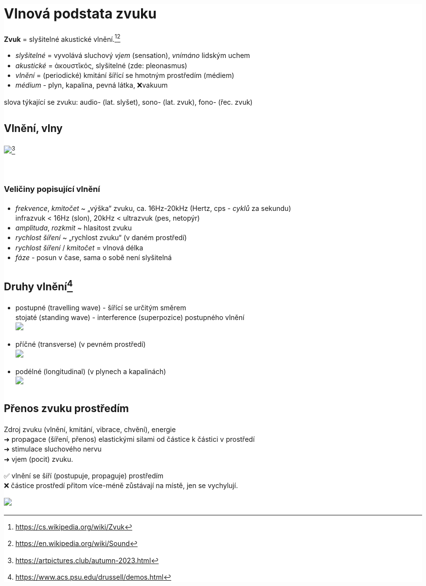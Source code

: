 # Vlnová podstata zvuku

**Zvuk** = slyšitelné akustické vlnění.[^1][^2]

[^1]: https://cs.wikipedia.org/wiki/Zvuk
[^2]: https://en.wikipedia.org/wiki/Sound

- _slyšitelné_ = vyvolává sluchový _vjem_ (sensation), _vnímáno_ lidským uchem
- _akustické_ = ἀκουστῐκός, slyšitelné (zde: pleonasmus)
- _vlnění_ = (periodické) kmitání šířící se hmotným prostředím (médiem)
- _médium_ - plyn, kapalina, pevná látka, ❌vakuum

slova týkající se zvuku: audio- (lat. slyšet), sono- (lat. zvuk), fono- (řec. zvuk)

## Vlnění, vlny

<img src=".img/ocean.gif" width="240">[^3]

[^3]: https://artpictures.club/autumn-2023.html

<br>

### Veličiny popisující vlnění

- _frekvence_, _kmitočet_ ~ „výška“ zvuku, ca. 16Hz-20kHz (Hertz, cps - _cyklů_ za sekundu) \
  infrazvuk < 16Hz (slon), 20kHz < ultrazvuk (pes, netopýr)
- _amplituda_, _rozkmit_ ~ hlasitost zvuku
- _rychlost šíření_ ~ „rychlost zvuku“ (v daném prostředí)
- _rychlost šíření_ / _kmitočet_ = vlnová délka
- _fáze_ - posun v čase, sama o sobě není slyšitelná

## Druhy vlnění[^4]

[^4]: https://www.acs.psu.edu/drussell/demos.html

- postupné (travelling wave) - šířící se určitým směrem \
   stojaté (standing wave) - interference (superpozice) postupného vlnění \
  <img src=".drussell/standing.gif" width="360">

- příčné (transverse) (v pevném prostředí)\
  <img src=".drussell/Twave.gif" width="360">

- podélné (longitudinal) (v plynech a kapalinách) \
  <img src=".drussell/Lwave-v8.gif" width="360">

## Přenos zvuku prostředím

Zdroj zvuku (vlnění, kmitání, vibrace, chvění), energie \
➜ propagace (šíření, přenos) elastickými silami od částice k částici v prostředí \
➜ stimulace sluchového nervu \
➜ vjem (pocit) zvuku.

✅ vlnění se šíří (postupuje, propaguje) prostředím \
❌ částice prostředí přitom více-méně zůstávají na místě, jen se vychylují.

<img src=".drussell/peoplewave.gif" width="360">


[^5]: https://en.wikipedia.org/wiki/Simple_harmonic_motion
[^6]: https://d-arora.github.io/VisualPhysics